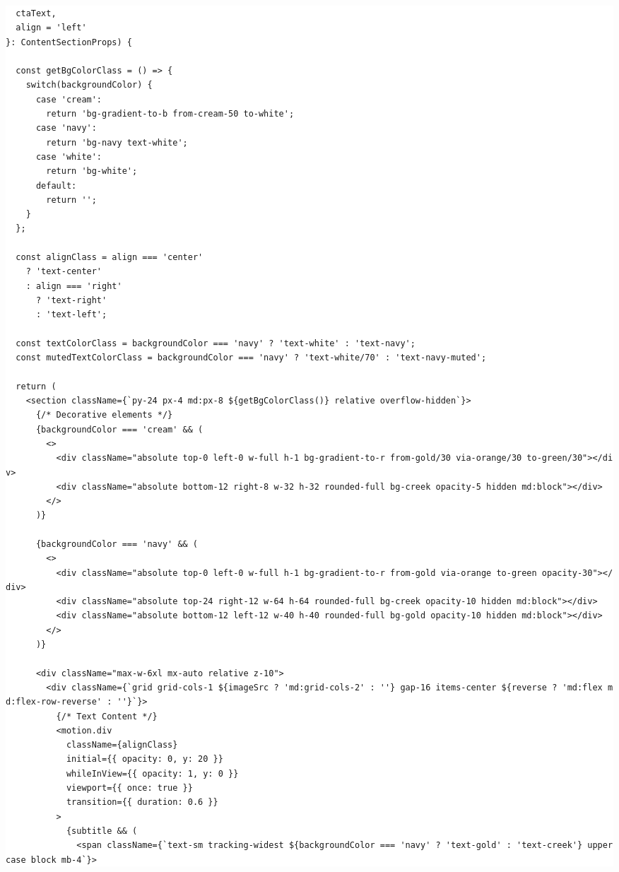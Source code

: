 ```typescriptreact
  ctaText,
  align = 'left'
}: ContentSectionProps) {
  
  const getBgColorClass = () => {
    switch(backgroundColor) {
      case 'cream':
        return 'bg-gradient-to-b from-cream-50 to-white';
      case 'navy':
        return 'bg-navy text-white';
      case 'white':
        return 'bg-white';
      default:
        return '';
    }
  };
      
  const alignClass = align === 'center' 
    ? 'text-center' 
    : align === 'right'
      ? 'text-right'
      : 'text-left';
      
  const textColorClass = backgroundColor === 'navy' ? 'text-white' : 'text-navy';
  const mutedTextColorClass = backgroundColor === 'navy' ? 'text-white/70' : 'text-navy-muted';
  
  return (
    <section className={`py-24 px-4 md:px-8 ${getBgColorClass()} relative overflow-hidden`}>
      {/* Decorative elements */}
      {backgroundColor === 'cream' && (
        <>
          <div className="absolute top-0 left-0 w-full h-1 bg-gradient-to-r from-gold/30 via-orange/30 to-green/30"></div>
          <div className="absolute bottom-12 right-8 w-32 h-32 rounded-full bg-creek opacity-5 hidden md:block"></div>
        </>
      )}
      
      {backgroundColor === 'navy' && (
        <>
          <div className="absolute top-0 left-0 w-full h-1 bg-gradient-to-r from-gold via-orange to-green opacity-30"></div>
          <div className="absolute top-24 right-12 w-64 h-64 rounded-full bg-creek opacity-10 hidden md:block"></div>
          <div className="absolute bottom-12 left-12 w-40 h-40 rounded-full bg-gold opacity-10 hidden md:block"></div>
        </>
      )}
      
      <div className="max-w-6xl mx-auto relative z-10">
        <div className={`grid grid-cols-1 ${imageSrc ? 'md:grid-cols-2' : ''} gap-16 items-center ${reverse ? 'md:flex md:flex-row-reverse' : ''}`}>
          {/* Text Content */}
          <motion.div
            className={alignClass}
            initial={{ opacity: 0, y: 20 }}
            whileInView={{ opacity: 1, y: 0 }}
            viewport={{ once: true }}
            transition={{ duration: 0.6 }}
          >
            {subtitle && (
              <span className={`text-sm tracking-widest ${backgroundColor === 'navy' ? 'text-gold' : 'text-creek'} uppercase block mb-4`}>
```